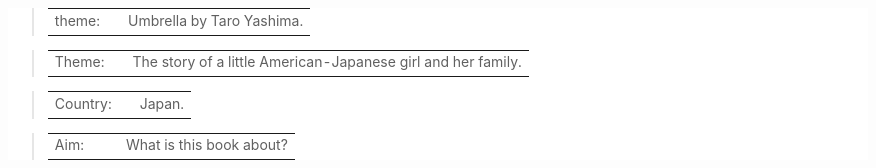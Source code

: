  <p>
 </p>
 <blockquote>
  <dl>
   <table border="0">
    <tr>
     <td>
      theme:
     </td>
     <td>
     </td>
     <td>
      Umbrella by Taro Yashima.
     </td>
    </tr>
   </table>
  </dl>
 </blockquote>
 <blockquote>
  <dl>
   <table border="0">
    <tr>
     <td>
      Theme:
     </td>
     <td>
     </td>
     <td>
      The story of a little American-Japanese girl and her family.
     </td>
    </tr>
   </table>
  </dl>
 </blockquote>
 <blockquote>
  <dl>
   <table border="0">
    <tr>
     <td>
      Country:
     </td>
     <td>
     </td>
     <td>
      Japan.
     </td>
    </tr>
   </table>
  </dl>
 </blockquote>
 <blockquote>
  <dl>
   <table border="0">
    <tr>
     <td>
      Aim:
     </td>
     <td>
     </td>
     <td>
     </td>
     <td>
      What is this book about?
     </td>